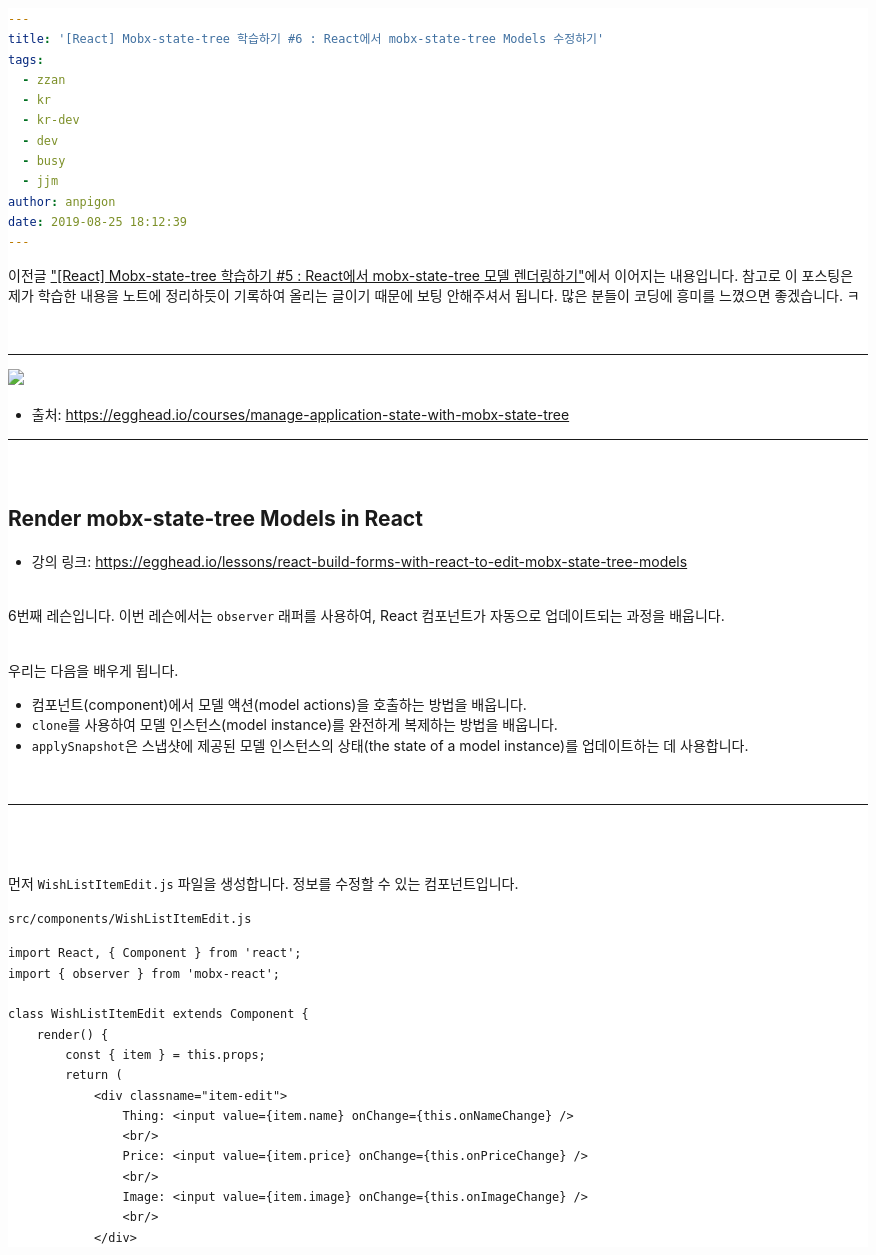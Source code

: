 ```yaml
---
title: '[React] Mobx-state-tree 학습하기 #6 : React에서 mobx-state-tree Models 수정하기'
tags:
  - zzan
  - kr
  - kr-dev
  - dev
  - busy
  - jjm
author: anpigon
date: 2019-08-25 18:12:39
---
```


이전글 ["\[React\] Mobx-state-tree 학습하기 #5 : React에서 mobx-state-tree 모델 렌더링하기"](/zzan/@anpigon/react-mobx-state-tree-5-react-mobx-state-tree)에서 이어지는 내용입니다. 참고로 이 포스팅은 제가 학습한 내용을 노트에 정리하듯이 기록하여 올리는 글이기 때문에 보팅 안해주셔서 됩니다.  많은 분들이 코딩에 흥미를  느꼈으면 좋겠습니다.  ㅋ

<br>

***

![](https://files.steempeak.com/file/steempeak/anpigon/sYISPibs-E1848CE185A6E18486E185A9E186A820E1848BE185A5E186B9E18482E185B3E186AB20E18483E185B5E1848CE185A1E1848BE185B5E186AB.png)
* 출처: https://egghead.io/courses/manage-application-state-with-mobx-state-tree

***

<br>

## Render mobx-state-tree Models in React

* 강의 링크: https://egghead.io/lessons/react-build-forms-with-react-to-edit-mobx-state-tree-models

<br>6번째 레슨입니다. 이번 레슨에서는 `observer` 래퍼를 사용하여, React 컴포넌트가 자동으로 업데이트되는 과정을 배웁니다.

<br>우리는 다음을 배우게 됩니다.

*  컴포넌트(component)에서 모델 액션(model actions)을 호출하는 방법을 배웁니다.
* `clone`를 사용하여 모델 인스턴스(model instance)를 완전하게 복제하는 방법을 배웁니다.
* `applySnapshot`은 스냅샷에 제공된 모델 인스턴스의 상태(the state of a model instance)를 업데이트하는 데 사용합니다. 

<br>

***

<br>
<br>

먼저 `WishListItemEdit.js` 파일을 생성합니다. 정보를 수정할 수 있는 컴포넌트입니다.

`src/components/WishListItemEdit.js`
```
import React, { Component } from 'react';
import { observer } from 'mobx-react';

class WishListItemEdit extends Component {
    render() {
        const { item } = this.props;
        return (
            <div classname="item-edit">
                Thing: <input value={item.name} onChange={this.onNameChange} />
                <br/>
                Price: <input value={item.price} onChange={this.onPriceChange} />
                <br/>
                Image: <input value={item.image} onChange={this.onImageChange} />
                <br/>
            </div>
```